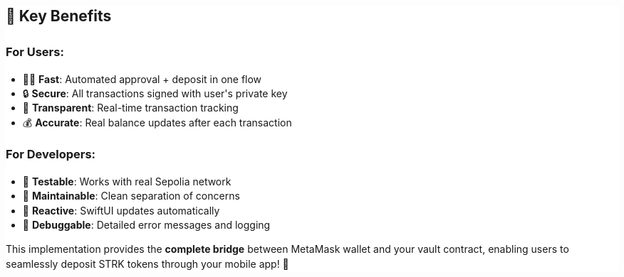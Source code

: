 ## 🎯 Key Benefits

### **For Users:**
- 🏃‍♂️ **Fast**: Automated approval + deposit in one flow
- 🔒 **Secure**: All transactions signed with user's private key
- 👀 **Transparent**: Real-time transaction tracking
- 💰 **Accurate**: Real balance updates after each transaction

### **For Developers:**
- 🧪 **Testable**: Works with real Sepolia network
- 🔧 **Maintainable**: Clean separation of concerns
- 📱 **Reactive**: SwiftUI updates automatically
- 🐛 **Debuggable**: Detailed error messages and logging

This implementation provides the **complete bridge** between MetaMask wallet and your vault contract, enabling users to seamlessly deposit STRK tokens through your mobile app! 🎉